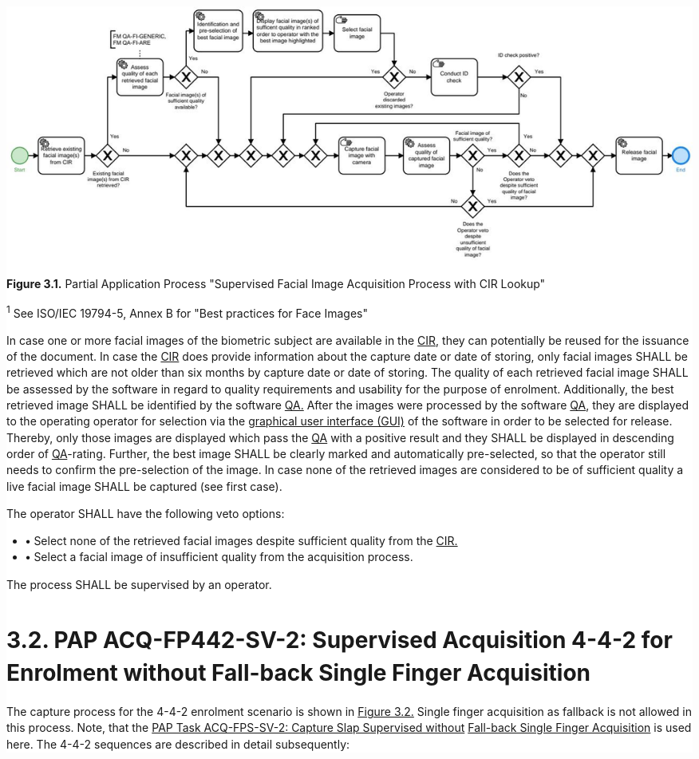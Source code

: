 <span id="page-11-2"></span>![](_page_11_Figure_10.jpeg)

**Figure 3.1.** Partial Application Process "Supervised Facial Image Acquisition Process with CIR Lookup"

<span id="page-11-4"></span><sup>1</sup> See ISO/IEC 19794-5, Annex B for "Best practices for Face Images"

In case one or more facial images of the biometric subject are available in the [CIR,](#page-48-2) they can potentially be reused for the issuance of the document. In case the [CIR](#page-48-2) does provide information about the capture date or date of storing, only facial images SHALL be retrieved which are not older than six months by capture date or date of storing. The quality of each retrieved facial image SHALL be assessed by the software in regard to quality requirements and usability for the purpose of enrolment. Additionally, the best retrieved image SHALL be identified by the software [QA.](#page-48-6) After the images were processed by the software [QA](#page-48-6), they are displayed to the operating operator for selection via the [graphical user interface \(GUI\)](#page-48-8) of the software in order to be selected for release. Thereby, only those images are displayed which pass the [QA](#page-48-6) with a positive result and they SHALL be displayed in descending order of [QA](#page-48-6)-rating. Further, the best image SHALL be clearly marked and automatically pre-selected, so that the operator still needs to confirm the pre-selection of the image. In case none of the retrieved images are considered to be of sufficient quality a live facial image SHALL be captured (see first case).

The operator SHALL have the following veto options:

- **•** Select none of the retrieved facial images despite sufficient quality from the [CIR.](#page-48-2)
- **•** Select a facial image of insufficient quality from the acquisition process.

The process SHALL be supervised by an operator.

# <span id="page-12-2"></span><span id="page-12-0"></span>**3.2. PAP ACQ-FP442-SV-2: Supervised Acquisition 4-4-2 for Enrolment without Fall-back Single Finger Acquisition**

The capture process for the 4-4-2 enrolment scenario is shown in [Figure 3.2.](#page-12-1) Single finger acquisition as fallback is not allowed in this process. Note, that the [PAP Task ACQ-FPS-SV-2: Capture Slap Supervised without](#page-12-3) [Fall-back Single Finger Acquisition](#page-12-3) is used here. The 4-4-2 sequences are described in detail subsequently:
